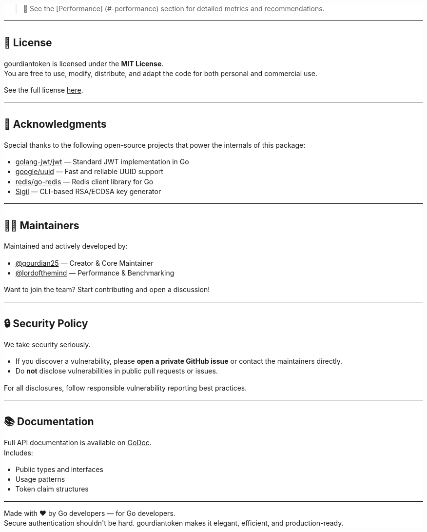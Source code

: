 > 🧠 See the [Performance] (#-performance) section for detailed metrics and recommendations.

---

## 📑 License

gourdiantoken is licensed under the **MIT License**.  
You are free to use, modify, distribute, and adapt the code for both personal and commercial use.

See the full license [here](./LICENSE).

---

## 🙌 Acknowledgments

Special thanks to the following open-source projects that power the internals of this package:

- [golang-jwt/jwt](https://github.com/golang-jwt/jwt) — Standard JWT implementation in Go
- [google/uuid](https://github.com/google/uuid) — Fast and reliable UUID support
- [redis/go-redis](https://github.com/redis/go-redis) — Redis client library for Go
- [Sigil](https://github.com/gourdian25/sigil) — CLI-based RSA/ECDSA key generator

---

## 👨‍💼 Maintainers

Maintained and actively developed by:

- [@gourdian25](https://github.com/gourdian25) — Creator & Core Maintainer
- [@lordofthemind](https://github.com/lordofthemind) — Performance & Benchmarking

Want to join the team? Start contributing and open a discussion!

---

## 🔒 Security Policy

We take security seriously.

- If you discover a vulnerability, please **open a private GitHub issue** or contact the maintainers directly.
- Do **not** disclose vulnerabilities in public pull requests or issues.

For all disclosures, follow responsible vulnerability reporting best practices.

---

## 📚 Documentation

Full API documentation is available on [GoDoc](https://pkg.go.dev/github.com/gourdian25/gourdiantoken).  
Includes:

- Public types and interfaces
- Usage patterns
- Token claim structures

---

Made with ❤️ by Go developers — for Go developers.  
Secure authentication shouldn't be hard. gourdiantoken makes it elegant, efficient, and production-ready.
